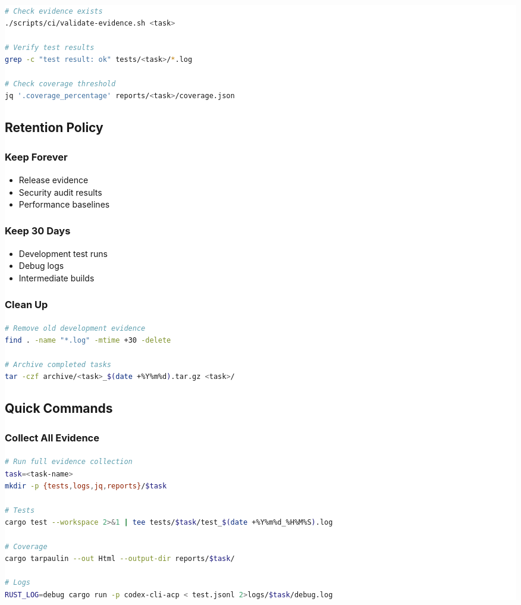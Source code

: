 ```bash
# Check evidence exists
./scripts/ci/validate-evidence.sh <task>

# Verify test results
grep -c "test result: ok" tests/<task>/*.log

# Check coverage threshold
jq '.coverage_percentage' reports/<task>/coverage.json
```

## Retention Policy

### Keep Forever

- Release evidence
- Security audit results
- Performance baselines

### Keep 30 Days

- Development test runs
- Debug logs
- Intermediate builds

### Clean Up

```bash
# Remove old development evidence
find . -name "*.log" -mtime +30 -delete

# Archive completed tasks
tar -czf archive/<task>_$(date +%Y%m%d).tar.gz <task>/
```

## Quick Commands

### Collect All Evidence

```bash
# Run full evidence collection
task=<task-name>
mkdir -p {tests,logs,jq,reports}/$task

# Tests
cargo test --workspace 2>&1 | tee tests/$task/test_$(date +%Y%m%d_%H%M%S).log

# Coverage
cargo tarpaulin --out Html --output-dir reports/$task/

# Logs
RUST_LOG=debug cargo run -p codex-cli-acp < test.jsonl 2>logs/$task/debug.log
```
